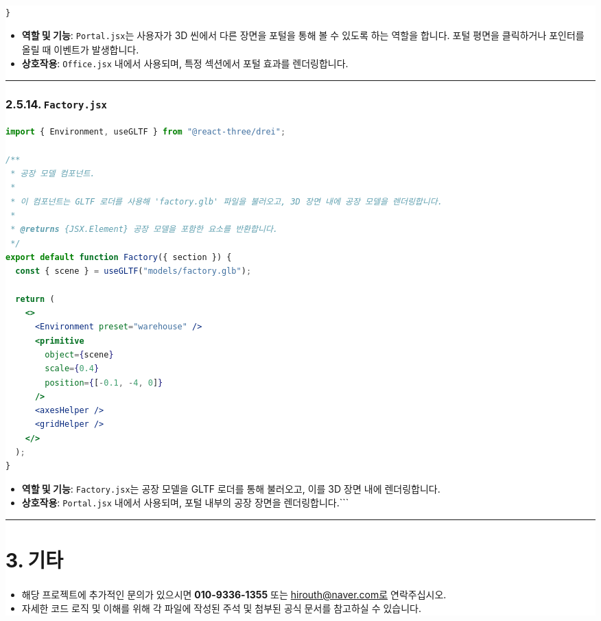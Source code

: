 ```jsx
}
```

- **역할 및 기능**: `Portal.jsx`는 사용자가 3D 씬에서 다른 장면을 포털을 통해 볼 수 있도록 하는 역할을 합니다. 포털 평면을 클릭하거나 포인터를 올릴 때 이벤트가 발생합니다.
- **상호작용**: `Office.jsx` 내에서 사용되며, 특정 섹션에서 포털 효과를 렌더링합니다.

---

### 2.5.14. `Factory.jsx`

```jsx
import { Environment, useGLTF } from "@react-three/drei";

/**
 * 공장 모델 컴포넌트.
 *
 * 이 컴포넌트는 GLTF 로더를 사용해 'factory.glb' 파일을 불러오고, 3D 장면 내에 공장 모델을 렌더링합니다.
 *
 * @returns {JSX.Element} 공장 모델을 포함한 요소를 반환합니다.
 */
export default function Factory({ section }) {
  const { scene } = useGLTF("models/factory.glb");

  return (
    <>
      <Environment preset="warehouse" />
      <primitive
        object={scene}
        scale={0.4}
        position={[-0.1, -4, 0]}
      />
      <axesHelper />
      <gridHelper />
    </>
  );
}
```

- **역할 및 기능**: `Factory.jsx`는 공장 모델을 GLTF 로더를 통해 불러오고, 이를 3D 장면 내에 렌더링합니다.
- **상호작용**: `Portal.jsx` 내에서 사용되며, 포털 내부의 공장 장면을 렌더링합니다.```

___

# 3. 기타

- 해당 프로젝트에 추가적인 문의가 있으시면 **010-9336-1355** 또는 hirouth@naver.com로 연락주십시오.
- 자세한 코드 로직 및 이해를 위해 각 파일에 작성된 주석 및 첨부된 공식 문서를 참고하실 수 있습니다.
